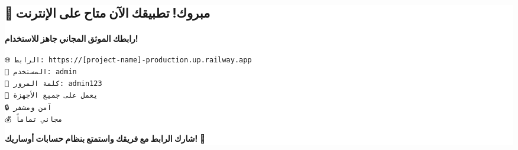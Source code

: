 
## 🎉 **مبروك! تطبيقك الآن متاح على الإنترنت**

**رابطك الموثق المجاني جاهز للاستخدام!**

```
🌐 الرابط: https://[project-name]-production.up.railway.app
👤 المستخدم: admin
🔑 كلمة المرور: admin123
📱 يعمل على جميع الأجهزة
🔒 آمن ومشفر
💰 مجاني تماماً
```

**شارك الرابط مع فريقك واستمتع بنظام حسابات أوساريك!** 🚀
